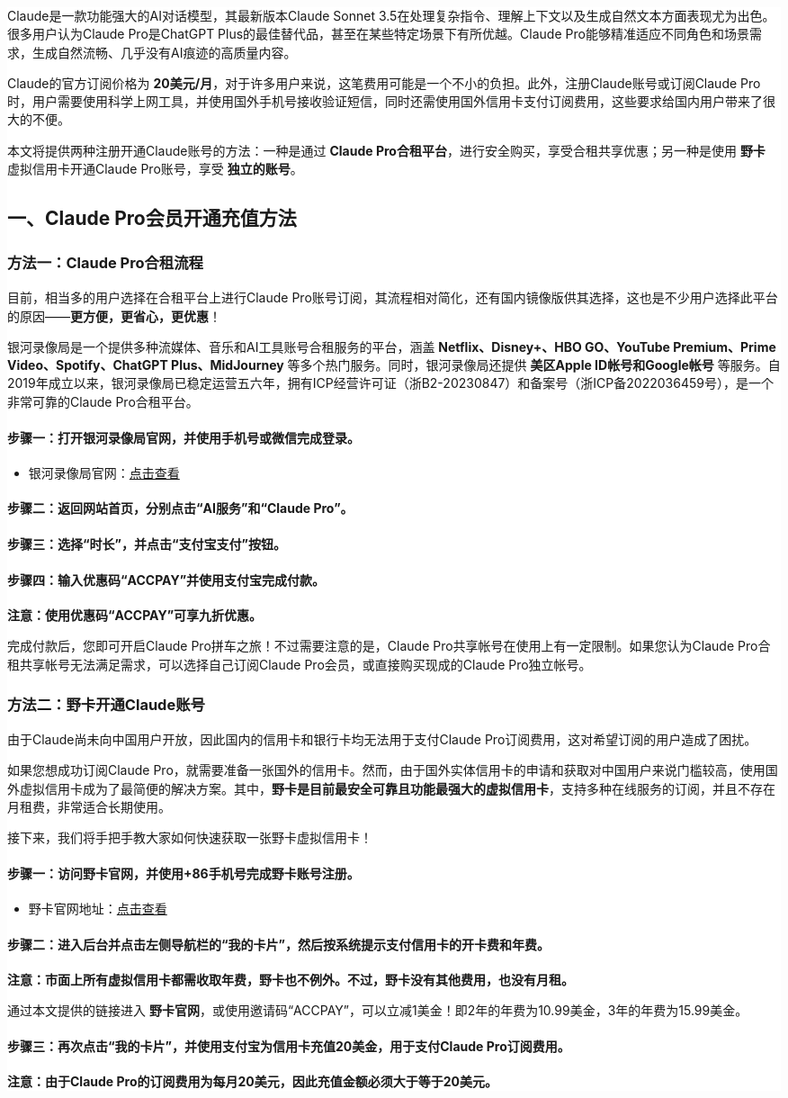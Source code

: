 Claude是一款功能强大的AI对话模型，其最新版本Claude Sonnet 3.5在处理复杂指令、理解上下文以及生成自然文本方面表现尤为出色。很多用户认为Claude Pro是ChatGPT Plus的最佳替代品，甚至在某些特定场景下有所优越。Claude Pro能够精准适应不同角色和场景需求，生成自然流畅、几乎没有AI痕迹的高质量内容。

Claude的官方订阅价格为 **20美元/月**，对于许多用户来说，这笔费用可能是一个不小的负担。此外，注册Claude账号或订阅Claude Pro时，用户需要使用科学上网工具，并使用国外手机号接收验证短信，同时还需使用国外信用卡支付订阅费用，这些要求给国内用户带来了很大的不便。

本文将提供两种注册开通Claude账号的方法：一种是通过 **Claude Pro合租平台**，进行安全购买，享受合租共享优惠；另一种是使用 **野卡** 虚拟信用卡开通Claude Pro账号，享受 **独立的账号**。

## 一、Claude Pro会员开通充值方法

### 方法一：Claude Pro合租流程

目前，相当多的用户选择在合租平台上进行Claude Pro账号订阅，其流程相对简化，还有国内镜像版供其选择，这也是不少用户选择此平台的原因——**更方便，更省心，更优惠**！

银河录像局是一个提供多种流媒体、音乐和AI工具账号合租服务的平台，涵盖 **Netflix、Disney+、HBO GO、YouTube Premium、Prime Video、Spotify、ChatGPT Plus、MidJourney** 等多个热门服务。同时，银河录像局还提供 **美区Apple ID帐号和Google帐号** 等服务。自2019年成立以来，银河录像局已稳定运营五六年，拥有ICP经营许可证（浙B2-20230847）和备案号（浙ICP备2022036459号），是一个非常可靠的Claude Pro合租平台。

#### 步骤一：打开银河录像局官网，并使用手机号或微信完成登录。

- 银河录像局官网：[点击查看](https://nf.video/24MAX)

#### 步骤二：返回网站首页，分别点击“AI服务”和“Claude Pro”。

#### 步骤三：选择“时长”，并点击“支付宝支付”按钮。

#### 步骤四：输入优惠码“ACCPAY”并使用支付宝完成付款。

**注意：使用优惠码“ACCPAY”可享九折优惠。**

完成付款后，您即可开启Claude Pro拼车之旅！不过需要注意的是，Claude Pro共享帐号在使用上有一定限制。如果您认为Claude Pro合租共享帐号无法满足需求，可以选择自己订阅Claude Pro会员，或直接购买现成的Claude Pro独立帐号。

### 方法二：野卡开通Claude账号

由于Claude尚未向中国用户开放，因此国内的信用卡和银行卡均无法用于支付Claude Pro订阅费用，这对希望订阅的用户造成了困扰。

如果您想成功订阅Claude Pro，就需要准备一张国外的信用卡。然而，由于国外实体信用卡的申请和获取对中国用户来说门槛较高，使用国外虚拟信用卡成为了最简便的解决方案。其中，**野卡是目前最安全可靠且功能最强大的虚拟信用卡**，支持多种在线服务的订阅，并且不存在月租费，非常适合长期使用。

接下来，我们将手把手教大家如何快速获取一张野卡虚拟信用卡！

#### 步骤一：访问野卡官网，并使用+86手机号完成野卡账号注册。

- 野卡官网地址：[点击查看](https://bit.ly/bewildcard)

#### 步骤二：进入后台并点击左侧导航栏的“我的卡片”，然后按系统提示支付信用卡的开卡费和年费。

**注意：市面上所有虚拟信用卡都需收取年费，野卡也不例外。不过，野卡没有其他费用，也没有月租。**

通过本文提供的链接进入 **野卡官网**，或使用邀请码“ACCPAY”，可以立减1美金！即2年的年费为10.99美金，3年的年费为15.99美金。

#### 步骤三：再次点击“我的卡片”，并使用支付宝为信用卡充值20美金，用于支付Claude Pro订阅费用。

**注意：由于Claude Pro的订阅费用为每月20美元，因此充值金额必须大于等于20美元。**
